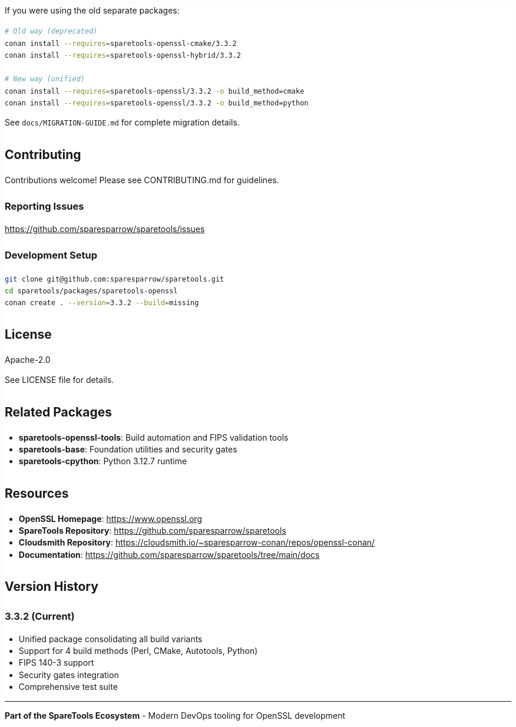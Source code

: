If you were using the old separate packages:

```bash
# Old way (deprecated)
conan install --requires=sparetools-openssl-cmake/3.3.2
conan install --requires=sparetools-openssl-hybrid/3.3.2

# New way (unified)
conan install --requires=sparetools-openssl/3.3.2 -o build_method=cmake
conan install --requires=sparetools-openssl/3.3.2 -o build_method=python
```

See `docs/MIGRATION-GUIDE.md` for complete migration details.

## Contributing

Contributions welcome! Please see CONTRIBUTING.md for guidelines.

### Reporting Issues

https://github.com/sparesparrow/sparetools/issues

### Development Setup

```bash
git clone git@github.com:sparesparrow/sparetools.git
cd sparetools/packages/sparetools-openssl
conan create . --version=3.3.2 --build=missing
```

## License

Apache-2.0

See LICENSE file for details.

## Related Packages

- **sparetools-openssl-tools**: Build automation and FIPS validation tools
- **sparetools-base**: Foundation utilities and security gates
- **sparetools-cpython**: Python 3.12.7 runtime

## Resources

- **OpenSSL Homepage**: https://www.openssl.org
- **SpareTools Repository**: https://github.com/sparesparrow/sparetools
- **Cloudsmith Repository**: https://cloudsmith.io/~sparesparrow-conan/repos/openssl-conan/
- **Documentation**: https://github.com/sparesparrow/sparetools/tree/main/docs

## Version History

### 3.3.2 (Current)
- Unified package consolidating all build variants
- Support for 4 build methods (Perl, CMake, Autotools, Python)
- FIPS 140-3 support
- Security gates integration
- Comprehensive test suite

---

**Part of the SpareTools Ecosystem** - Modern DevOps tooling for OpenSSL development

